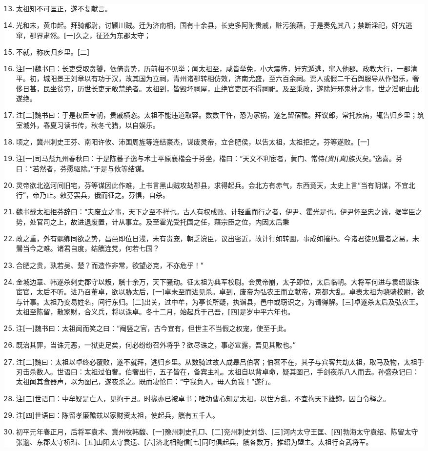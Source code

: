 13. <span id="魏书一　武帝纪第一-13"></span>
太祖知不可匡正，遂不复献言。

14. <span id="魏书一　武帝纪第一-14"></span>
光和末，黄巾起。拜骑都尉，讨颍川贼。迁为济南相，国有十余县，长吏多阿附贵戚，赃污狼藉，于是奏免其八；禁断淫祀，奸宄逃窜，郡界肃然。[一]久之，征还为东郡太守；

15. <span id="魏书一　武帝纪第一-15"></span>
不就，称疾归乡里。[二]

16. <span id="魏书一　武帝纪第一-16"></span>
注[一]魏书曰：长吏受取贪饕，依倚贵势，历前相不见举；闻太祖至，咸皆举免，小大震怖，奸宄遁逃，窜入他郡。政教大行，一郡清平。初，城阳景王刘章以有功于汉，故其国为立祠，青州诸郡转相仿效，济南尤盛，至六百余祠。贾人或假二千石舆服导从作倡乐，奢侈日甚，民坐贫穷，历世长吏无敢禁绝者。太祖到，皆毁坏祠屋，止绝官吏民不得祠祀。及至秉政，遂除奸邪鬼神之事，世之淫祀由此遂绝。

17. <span id="魏书一　武帝纪第一-17"></span>
注[二]魏书曰：于是权臣专朝，贵戚横恣。太祖不能违道取容。数数干忤，恐为家祸，遂乞留宿韂。拜议郎，常托疾病，辄告归乡里；筑室城外，春夏习读书传，秋冬弋猎，以自娱乐。

18. <span id="魏书一　武帝纪第一-18"></span>
顷之，冀州刺史王芬、南阳许攸、沛国周旌等连结豪杰，谋废灵帝，立合肥侯，以告太祖，太祖拒之。芬等遂败。[一]

19. <span id="魏书一　武帝纪第一-19"></span>
注[一]司马彪九州春秋曰：于是陈蕃子逸与术士平原襄楷会于芬坐，楷曰：“天文不利宦者，黄门、常侍<em>(贵)</em><em>[真]</em>族灭矣。”逸喜。芬曰：“若然者，芬愿驱除。”于是与攸等结谋。

20. <span id="魏书一　武帝纪第一-20"></span>
灵帝欲北巡河间旧宅，芬等谋因此作难，上书言黑山贼攻劫郡县，求得起兵。会北方有赤气，东西竟天，太史上言“当有阴谋，不宜北行”，帝乃止。敕芬罢兵，俄而征之。芬惧，自杀。

21. <span id="魏书一　武帝纪第一-21"></span>
魏书载太祖拒芬辞曰：“夫废立之事，天下之至不祥也。古人有权成败、计轻重而行之者，伊尹、霍光是也。伊尹怀至忠之诚，据宰臣之势，处官司之上，故进退废置，计从事立。及至霍光受托国之任，藉宗臣之位，内因太后秉

22. <span id="魏书一　武帝纪第一-22"></span>
政之重，外有髃卿同欲之势，昌邑即位日浅，未有贵宠，朝乏谠臣，议出密近，故计行如转圜，事成如摧朽。今诸君徒见曩者之易，未鷪当今之难。诸君自度，结觽连党，何若七国？

23. <span id="魏书一　武帝纪第一-23"></span>
合肥之贵，孰若吴、楚？而造作非常，欲望必克，不亦危乎！”

24. <span id="魏书一　武帝纪第一-24"></span>
金城边章、韩遂杀刺史郡守以叛，觽十余万，天下骚动。征太祖为典军校尉。会灵帝崩，太子即位，太后临朝。大将军何进与袁绍谋诛宦官，太后不听。进乃召董卓，欲以胁太后，[一]卓未至而进见杀。卓到，废帝为弘农王而立献帝，京都大乱。卓表太祖为骁骑校尉，欲与计事。太祖乃变易姓名，间行东归。[二]出关，过中牟，为亭长所疑，执诣县，邑中或窃识之，为请得解。[三]卓遂杀太后及弘农王。太祖至陈留，散家财，合义兵，将以诛卓。冬十二月，始起兵于己吾，[四]是岁中平六年也。

25. <span id="魏书一　武帝纪第一-25"></span>
注[一]魏书曰：太祖闻而笑之曰：“阉竖之官，古今宜有，但世主不当假之权宠，使至于此。

26. <span id="魏书一　武帝纪第一-26"></span>
既治其罪，当诛元恶，一狱吏足矣，何必纷纷召外将乎？欲尽诛之，事必宣露，吾见其败也。”

27. <span id="魏书一　武帝纪第一-27"></span>
注[二]魏曰：太祖以卓终必覆败，遂不就拜，逃归乡里。从数骑过故人成皋吕伯奢；伯奢不在，其子与宾客共劫太祖，取马及物，太祖手刃击杀数人。世语曰：太祖过伯奢。伯奢出行，五子皆在，备宾主礼。太祖自以背卓命，疑其图己，手剑夜杀八人而去。孙盛杂记曰：太祖闻其食器声，以为图己，遂夜杀之。既而凄怆曰：“宁我负人，毋人负我！”遂行。

28. <span id="魏书一　武帝纪第一-28"></span>
注[三]世语曰：中牟疑是亡人，见拘于县。时掾亦已被卓书；唯功曹心知是太祖，以世方乱，不宜拘天下雄鉨，因白令释之。

29. <span id="魏书一　武帝纪第一-29"></span>
注[四]世语曰：陈留孝廉韂兹以家财资太祖，使起兵，觽有五千人。

30. <span id="魏书一　武帝纪第一-30"></span>
初平元年春正月，后将军袁术、冀州牧韩馥、[一]豫州刺史孔□、[二]兖州刺史刘岱、[三]河内太守王匡、[四]勃海太守袁绍、陈留太守张邈、东郡太守桥瑁、[五]山阳太守袁遗、[六]济北相鲍信[七]同时俱起兵，觽各数万，推绍为盟主。太祖行奋武将军。
